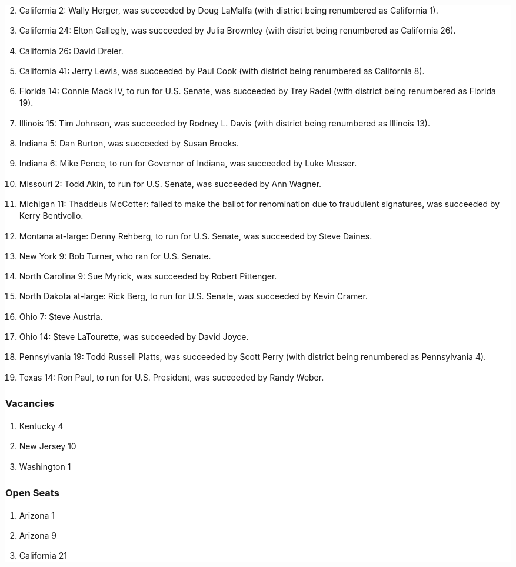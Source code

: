 2.  California 2: Wally Herger, was succeeded by Doug LaMalfa (with district being renumbered as California 1).

3.  California 24: Elton Gallegly, was succeeded by Julia Brownley (with district being renumbered as California 26).

4.  California 26: David Dreier.

5.  California 41: Jerry Lewis, was succeeded by Paul Cook (with district being renumbered as California 8).

6.  Florida 14: Connie Mack IV, to run for U.S. Senate, was succeeded by Trey Radel (with district being renumbered as Florida 19).

7.  Illinois 15: Tim Johnson, was succeeded by Rodney L. Davis (with district being renumbered as Illinois 13).

8.  Indiana 5: Dan Burton, was succeeded by Susan Brooks.

9.  Indiana 6: Mike Pence, to run for Governor of Indiana, was succeeded by Luke Messer.

10.  Missouri 2: Todd Akin, to run for U.S. Senate, was succeeded by Ann Wagner.

11.  Michigan 11: Thaddeus McCotter: failed to make the ballot for renomination due to fraudulent signatures, was succeeded by Kerry Bentivolio.

12.  Montana at-large: Denny Rehberg, to run for U.S. Senate, was succeeded by Steve Daines.

13.  New York 9: Bob Turner, who ran for U.S. Senate.

14.  North Carolina 9: Sue Myrick, was succeeded by Robert Pittenger.

15.  North Dakota at-large: Rick Berg, to run for U.S. Senate, was succeeded by Kevin Cramer.

16.  Ohio 7: Steve Austria.

17.  Ohio 14: Steve LaTourette, was succeeded by David Joyce.

18.  Pennsylvania 19: Todd Russell Platts, was succeeded by Scott Perry (with district being renumbered as Pennsylvania 4).

19.  Texas 14: Ron Paul, to run for U.S. President, was succeeded by Randy Weber.




### Vacancies ###

1.  Kentucky 4

2.  New Jersey 10

3.  Washington 1




### Open Seats ###

1.  Arizona 1

2.  Arizona 9

3.  California 21
